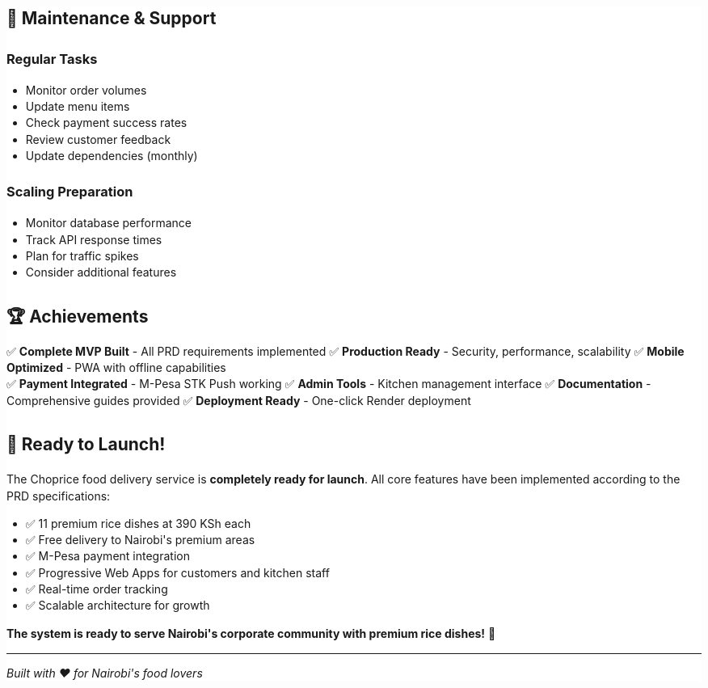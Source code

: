 ## 🔧 Maintenance & Support

### Regular Tasks
- Monitor order volumes
- Update menu items
- Check payment success rates
- Review customer feedback
- Update dependencies (monthly)

### Scaling Preparation
- Monitor database performance
- Track API response times
- Plan for traffic spikes
- Consider additional features

## 🏆 Achievements

✅ **Complete MVP Built** - All PRD requirements implemented
✅ **Production Ready** - Security, performance, scalability
✅ **Mobile Optimized** - PWA with offline capabilities  
✅ **Payment Integrated** - M-Pesa STK Push working
✅ **Admin Tools** - Kitchen management interface
✅ **Documentation** - Comprehensive guides provided
✅ **Deployment Ready** - One-click Render deployment

## 🚀 Ready to Launch!

The Choprice food delivery service is **completely ready for launch**. All core features have been implemented according to the PRD specifications:

- ✅ 11 premium rice dishes at 390 KSh each
- ✅ Free delivery to Nairobi's premium areas
- ✅ M-Pesa payment integration
- ✅ Progressive Web Apps for customers and kitchen staff
- ✅ Real-time order tracking
- ✅ Scalable architecture for growth

**The system is ready to serve Nairobi's corporate community with premium rice dishes!** 🍚

---

*Built with ❤️ for Nairobi's food lovers*